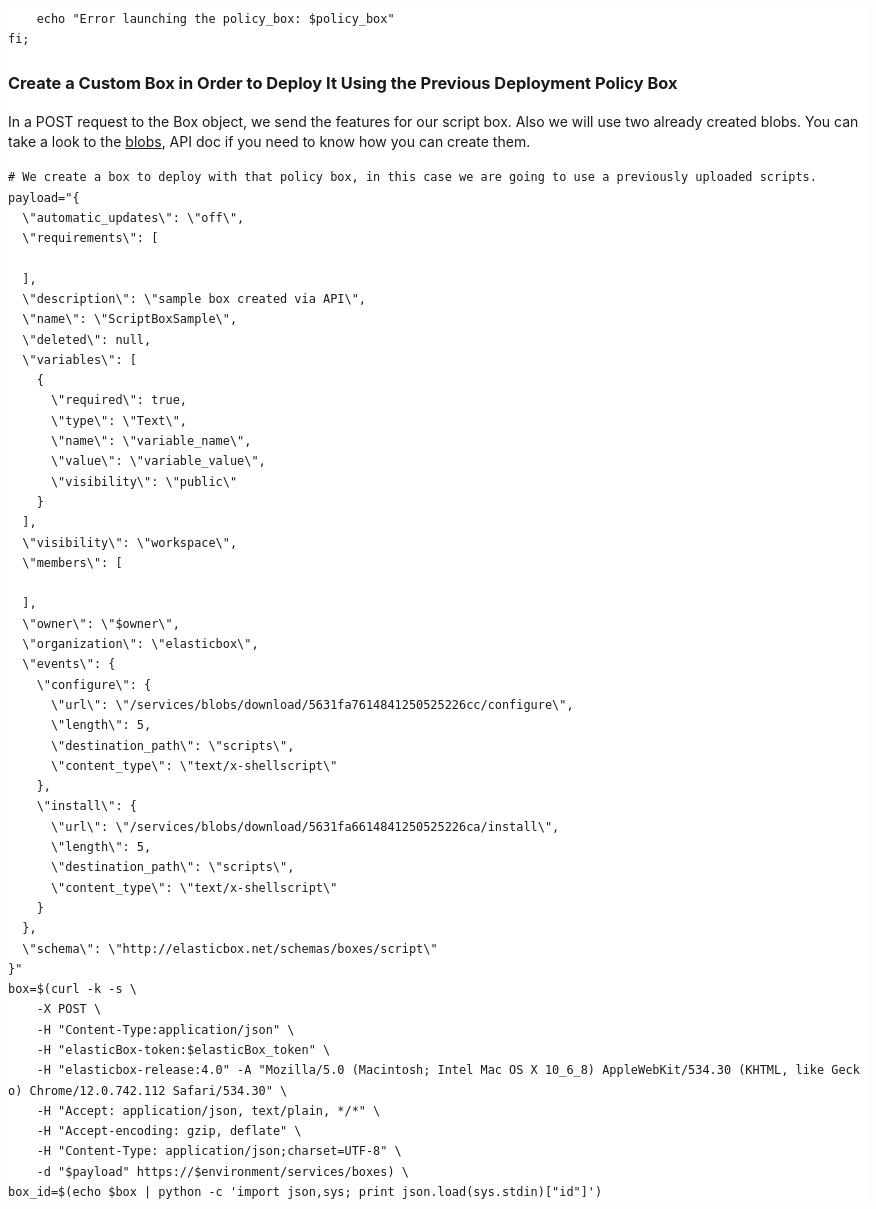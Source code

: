 ```
    echo "Error launching the policy_box: $policy_box"
fi;
```

### Create a Custom Box in Order to Deploy It Using the Previous Deployment Policy Box

In a POST request to the Box object, we send the features for our script box. Also we will use two already created blobs. You can take a look to the [blobs](./api-blobs.md), API doc if you need to know how you can create them.
```
# We create a box to deploy with that policy box, in this case we are going to use a previously uploaded scripts.
payload="{
  \"automatic_updates\": \"off\",
  \"requirements\": [

  ],
  \"description\": \"sample box created via API\",
  \"name\": \"ScriptBoxSample\",
  \"deleted\": null,
  \"variables\": [
    {
      \"required\": true,
      \"type\": \"Text\",
      \"name\": \"variable_name\",
      \"value\": \"variable_value\",
      \"visibility\": \"public\"
    }
  ],
  \"visibility\": \"workspace\",
  \"members\": [

  ],
  \"owner\": \"$owner\",
  \"organization\": \"elasticbox\",
  \"events\": {
    \"configure\": {
      \"url\": \"/services/blobs/download/5631fa7614841250525226cc/configure\",
      \"length\": 5,
      \"destination_path\": \"scripts\",
      \"content_type\": \"text/x-shellscript\"
    },
    \"install\": {
      \"url\": \"/services/blobs/download/5631fa6614841250525226ca/install\",
      \"length\": 5,
      \"destination_path\": \"scripts\",
      \"content_type\": \"text/x-shellscript\"
    }
  },
  \"schema\": \"http://elasticbox.net/schemas/boxes/script\"
}"
box=$(curl -k -s \
    -X POST \
    -H "Content-Type:application/json" \
    -H "elasticBox-token:$elasticBox_token" \
    -H "elasticbox-release:4.0" -A "Mozilla/5.0 (Macintosh; Intel Mac OS X 10_6_8) AppleWebKit/534.30 (KHTML, like Gecko) Chrome/12.0.742.112 Safari/534.30" \
    -H "Accept: application/json, text/plain, */*" \
    -H "Accept-encoding: gzip, deflate" \
    -H "Content-Type: application/json;charset=UTF-8" \
    -d "$payload" https://$environment/services/boxes) \
box_id=$(echo $box | python -c 'import json,sys; print json.load(sys.stdin)["id"]')
```